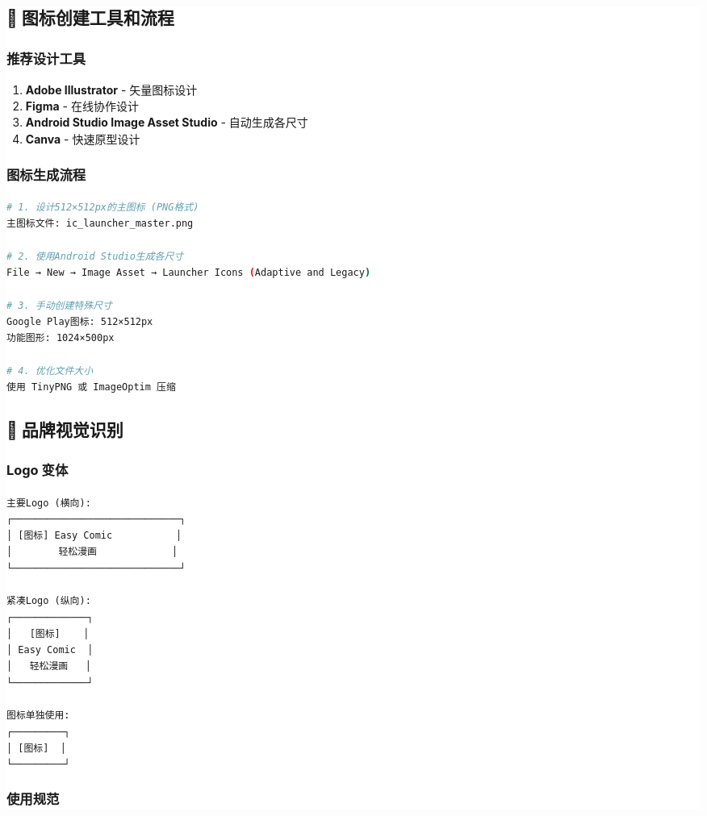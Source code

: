 ## 📐 图标创建工具和流程

### 推荐设计工具

1. **Adobe Illustrator** - 矢量图标设计
2. **Figma** - 在线协作设计
3. **Android Studio Image Asset Studio** - 自动生成各尺寸
4. **Canva** - 快速原型设计

### 图标生成流程

```bash
# 1. 设计512×512px的主图标 (PNG格式)
主图标文件: ic_launcher_master.png

# 2. 使用Android Studio生成各尺寸
File → New → Image Asset → Launcher Icons (Adaptive and Legacy)

# 3. 手动创建特殊尺寸
Google Play图标: 512×512px
功能图形: 1024×500px

# 4. 优化文件大小
使用 TinyPNG 或 ImageOptim 压缩
```

## 🎨 品牌视觉识别

### Logo 变体

```
主要Logo (横向):
┌─────────────────────────────┐
│ [图标] Easy Comic           │
│        轻松漫画             │
└─────────────────────────────┘

紧凑Logo (纵向):
┌─────────────┐
│   [图标]    │
│ Easy Comic  │
│   轻松漫画   │
└─────────────┘

图标单独使用:
┌─────────┐
│ [图标]  │
└─────────┘
```

### 使用规范
